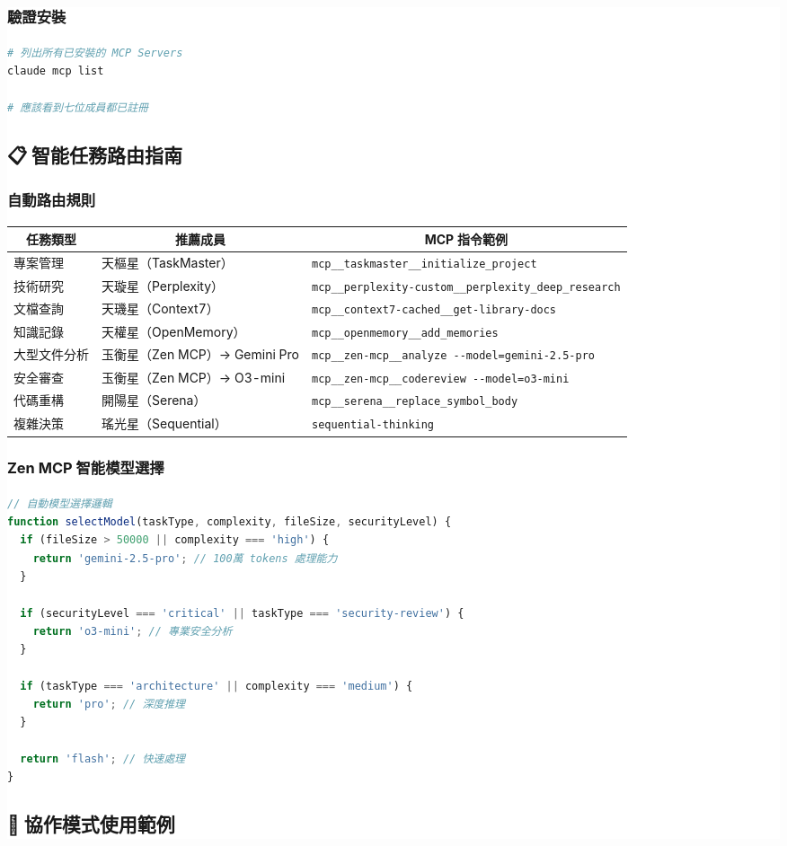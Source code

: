 ### 驗證安裝

```bash
# 列出所有已安裝的 MCP Servers
claude mcp list

# 應該看到七位成員都已註冊
```

## 📋 智能任務路由指南

### 自動路由規則

| 任務類型 | 推薦成員 | MCP 指令範例 |
|---------|---------|-------------|
| 專案管理 | 天樞星（TaskMaster） | `mcp__taskmaster__initialize_project` |
| 技術研究 | 天璇星（Perplexity） | `mcp__perplexity-custom__perplexity_deep_research` |
| 文檔查詢 | 天璣星（Context7） | `mcp__context7-cached__get-library-docs` |
| 知識記錄 | 天權星（OpenMemory） | `mcp__openmemory__add_memories` |
| 大型文件分析 | 玉衡星（Zen MCP）→ Gemini Pro | `mcp__zen-mcp__analyze --model=gemini-2.5-pro` |
| 安全審查 | 玉衡星（Zen MCP）→ O3-mini | `mcp__zen-mcp__codereview --model=o3-mini` |
| 代碼重構 | 開陽星（Serena） | `mcp__serena__replace_symbol_body` |
| 複雜決策 | 瑤光星（Sequential） | `sequential-thinking` |

### Zen MCP 智能模型選擇

```javascript
// 自動模型選擇邏輯
function selectModel(taskType, complexity, fileSize, securityLevel) {
  if (fileSize > 50000 || complexity === 'high') {
    return 'gemini-2.5-pro'; // 100萬 tokens 處理能力
  }
  
  if (securityLevel === 'critical' || taskType === 'security-review') {
    return 'o3-mini'; // 專業安全分析
  }
  
  if (taskType === 'architecture' || complexity === 'medium') {
    return 'pro'; // 深度推理
  }
  
  return 'flash'; // 快速處理
}
```

## 🔄 協作模式使用範例
